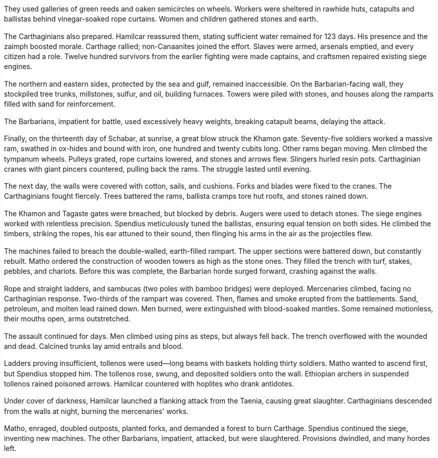 They used galleries of green reeds and oaken semicircles on wheels. Workers were sheltered in rawhide huts, catapults and ballistas behind vinegar-soaked rope curtains. Women and children gathered stones and earth.

The Carthaginians also prepared. Hamilcar reassured them, stating sufficient water remained for 123 days. His presence and the zaimph boosted morale.  Carthage rallied; non-Canaanites joined the effort. Slaves were armed, arsenals emptied, and every citizen had a role.  Twelve hundred survivors from the earlier fighting were made captains, and craftsmen repaired existing siege engines.

The northern and eastern sides, protected by the sea and gulf, remained inaccessible.  On the Barbarian-facing wall, they stockpiled tree trunks, millstones, sulfur, and oil, building furnaces.  Towers were piled with stones, and houses along the ramparts filled with sand for reinforcement.

The Barbarians, impatient for battle, used excessively heavy weights, breaking catapult beams, delaying the attack.

Finally, on the thirteenth day of Schabar, at sunrise, a great blow struck the Khamon gate. Seventy-five soldiers worked a massive ram, swathed in ox-hides and bound with iron, one hundred and twenty cubits long.  Other rams began moving.  Men climbed the tympanum wheels. Pulleys grated, rope curtains lowered, and stones and arrows flew. Slingers hurled resin pots.  Carthaginian cranes with giant pincers countered, pulling back the rams.  The struggle lasted until evening.

The next day, the walls were covered with cotton, sails, and cushions.  Forks and blades were fixed to the cranes.  The Carthaginians fought fiercely.  Trees battered the rams, ballista cramps tore hut roofs, and stones rained down.

The Khamon and Tagaste gates were breached, but blocked by debris.  Augers were used to detach stones.  The siege engines worked with relentless precision. Spendius meticulously tuned the ballistas, ensuring equal tension on both sides. He climbed the timbers, striking the ropes, his ear attuned to their sound, then flinging his arms in the air as the projectiles flew.

The machines failed to breach the double-walled, earth-filled rampart.  The upper sections were battered down, but constantly rebuilt. Matho ordered the construction of wooden towers as high as the stone ones.  They filled the trench with turf, stakes, pebbles, and chariots.  Before this was complete, the Barbarian horde surged forward, crashing against the walls.

Rope and straight ladders, and sambucas (two poles with bamboo bridges) were deployed.  Mercenaries climbed, facing no Carthaginian response.  Two-thirds of the rampart was covered.  Then, flames and smoke erupted from the battlements.  Sand, petroleum, and molten lead rained down.  Men burned, were extinguished with blood-soaked mantles.  Some remained motionless, their mouths open, arms outstretched.

The assault continued for days.  Men climbed using pins as steps, but always fell back. The trench overflowed with the wounded and dead.  Calcined trunks lay amid entrails and blood.

Ladders proving insufficient, tollenos were used—long beams with baskets holding thirty soldiers. Matho wanted to ascend first, but Spendius stopped him.  The tollenos rose, swung, and deposited soldiers onto the wall.  Ethiopian archers in suspended tollenos rained poisoned arrows.  Hamilcar countered with hoplites who drank antidotes.

Under cover of darkness, Hamilcar launched a flanking attack from the Taenia, causing great slaughter.  Carthaginians descended from the walls at night, burning the mercenaries' works.

Matho, enraged, doubled outposts, planted forks, and demanded a forest to burn Carthage. Spendius continued the siege, inventing new machines.  The other Barbarians, impatient, attacked, but were slaughtered.  Provisions dwindled, and many hordes left.
